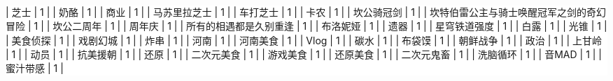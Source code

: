 | 芝士 | 1 |
| 奶酪 | 1 |
| 商业 | 1 |
| 马苏里拉芝士 | 1 |
| 车打芝士 | 1 |
| 卡农 | 1 |
| 坎公骑冠剑 | 1 |
| 坎特伯雷公主与骑士唤醒冠军之剑的奇幻冒险 | 1 |
| 坎公二周年 | 1 |
| 周年庆 | 1 |
| 所有的相遇都是久别重逢 | 1 |
| 布洛妮娅 | 1 |
| 遗器 | 1 |
| 星穹铁道强度 | 1 |
| 白露 | 1 |
| 光锥 | 1 |
| 美食侦探 | 1 |
| 戏剧幻城 | 1 |
| 炸串 | 1 |
| 河南 | 1 |
| 河南美食 | 1 |
| Vlog | 1 |
| 碳水 | 1 |
| 布袋馍 | 1 |
| 朝鲜战争 | 1 |
| 政治 | 1 |
| 上甘岭 | 1 |
| 动员 | 1 |
| 抗美援朝 | 1 |
| 还原 | 1 |
| 二次元美食 | 1 |
| 游戏美食 | 1 |
| 还原美食 | 1 |
| 二次元鬼畜 | 1 |
| 洗脑循环 | 1 |
| 音MAD | 1 |
| 蜜汁带感 | 1 |